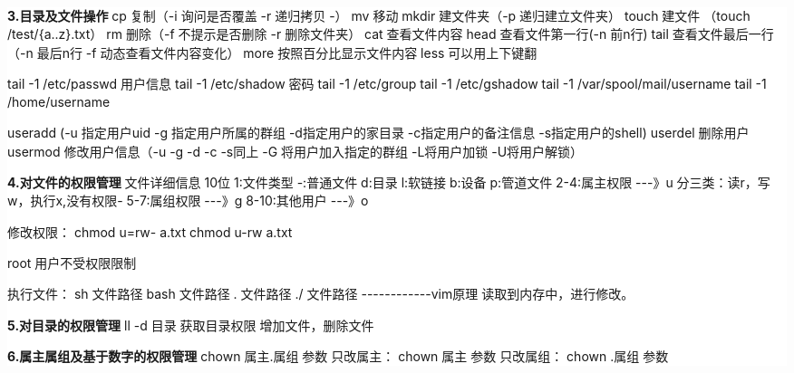 **3.目录及文件操作**
cp 复制（-i 询问是否覆盖 -r 递归拷贝 -）
mv 移动
mkdir 建文件夹（-p 递归建立文件夹）
touch 建文件 （touch /test/{a..z}.txt）
rm 删除（-f 不提示是否删除 -r 删除文件夹）
cat 查看文件内容
head 查看文件第一行(-n 前n行)
tail 查看文件最后一行（-n 最后n行 -f 动态查看文件内容变化）
more 按照百分比显示文件内容
less 可以用上下键翻

tail -1 /etc/passwd  用户信息
tail -1 /etc/shadow  密码
tail -1 /etc/group
tail -1 /etc/gshadow
tail -1 /var/spool/mail/username
tail -1 /home/username

useradd (-u 指定用户uid -g 指定用户所属的群组 -d指定用户的家目录 -c指定用户的备注信息 -s指定用户的shell)
userdel 删除用户
usermod 修改用户信息（-u -g -d -c -s同上 -G 将用户加入指定的群组 -L将用户加锁 -U将用户解锁）

**4.对文件的权限管理**
文件详细信息
10位
1:文件类型
-:普通文件  d:目录   l:软链接   b:设备   p:管道文件
2-4:属主权限 ---》u
分三类：读r，写w，执行x,没有权限-
5-7:属组权限 ---》g
8-10:其他用户 ---》o

修改权限：
chmod u=rw- a.txt
chmod u-rw a.txt

root 用户不受权限限制

执行文件：
sh 文件路径
bash 文件路径
. 文件路径
./ 文件路径
------------vim原理 读取到内存中，进行修改。

**5.对目录的权限管理**
ll -d 目录  获取目录权限
增加文件，删除文件

**6.属主属组及基于数字的权限管理**
chown 属主.属组 参数
只改属主： chown 属主 参数
只改属组： chown .属组 参数
